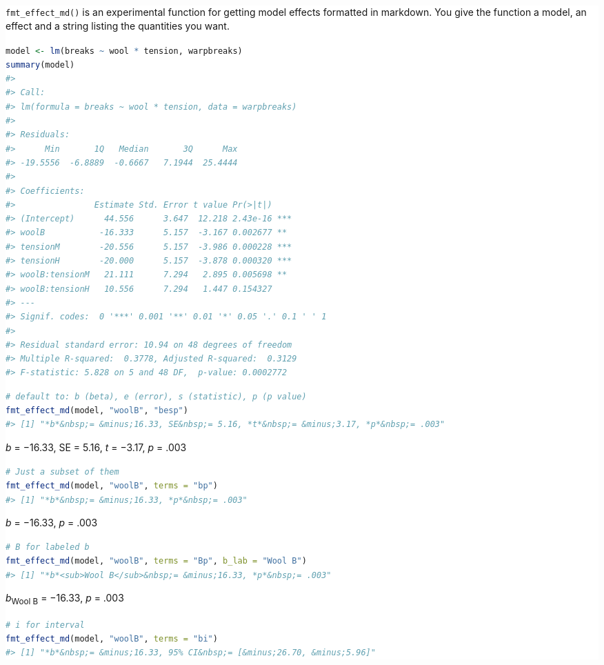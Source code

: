 `fmt_effect_md()` is an experimental function for getting model effects
formatted in markdown. You give the function a model, an effect and a
string listing the quantities you want.

``` r
model <- lm(breaks ~ wool * tension, warpbreaks) 
summary(model)
#> 
#> Call:
#> lm(formula = breaks ~ wool * tension, data = warpbreaks)
#> 
#> Residuals:
#>      Min       1Q   Median       3Q      Max 
#> -19.5556  -6.8889  -0.6667   7.1944  25.4444 
#> 
#> Coefficients:
#>                Estimate Std. Error t value Pr(>|t|)    
#> (Intercept)      44.556      3.647  12.218 2.43e-16 ***
#> woolB           -16.333      5.157  -3.167 0.002677 ** 
#> tensionM        -20.556      5.157  -3.986 0.000228 ***
#> tensionH        -20.000      5.157  -3.878 0.000320 ***
#> woolB:tensionM   21.111      7.294   2.895 0.005698 ** 
#> woolB:tensionH   10.556      7.294   1.447 0.154327    
#> ---
#> Signif. codes:  0 '***' 0.001 '**' 0.01 '*' 0.05 '.' 0.1 ' ' 1
#> 
#> Residual standard error: 10.94 on 48 degrees of freedom
#> Multiple R-squared:  0.3778, Adjusted R-squared:  0.3129 
#> F-statistic: 5.828 on 5 and 48 DF,  p-value: 0.0002772
```

``` r
# default to: b (beta), e (error), s (statistic), p (p value)
fmt_effect_md(model, "woolB", "besp")
#> [1] "*b*&nbsp;= &minus;16.33, SE&nbsp;= 5.16, *t*&nbsp;= &minus;3.17, *p*&nbsp;= .003"
```

*b* = −16.33, SE = 5.16, *t* = −3.17, *p* = .003

``` r
# Just a subset of them
fmt_effect_md(model, "woolB", terms = "bp")
#> [1] "*b*&nbsp;= &minus;16.33, *p*&nbsp;= .003"
```

*b* = −16.33, *p* = .003

``` r
# B for labeled b
fmt_effect_md(model, "woolB", terms = "Bp", b_lab = "Wool B")
#> [1] "*b*<sub>Wool B</sub>&nbsp;= &minus;16.33, *p*&nbsp;= .003"
```

*b*<sub>Wool B</sub> = −16.33, *p* = .003

``` r
# i for interval
fmt_effect_md(model, "woolB", terms = "bi")
#> [1] "*b*&nbsp;= &minus;16.33, 95% CI&nbsp;= [&minus;26.70, &minus;5.96]"
```
